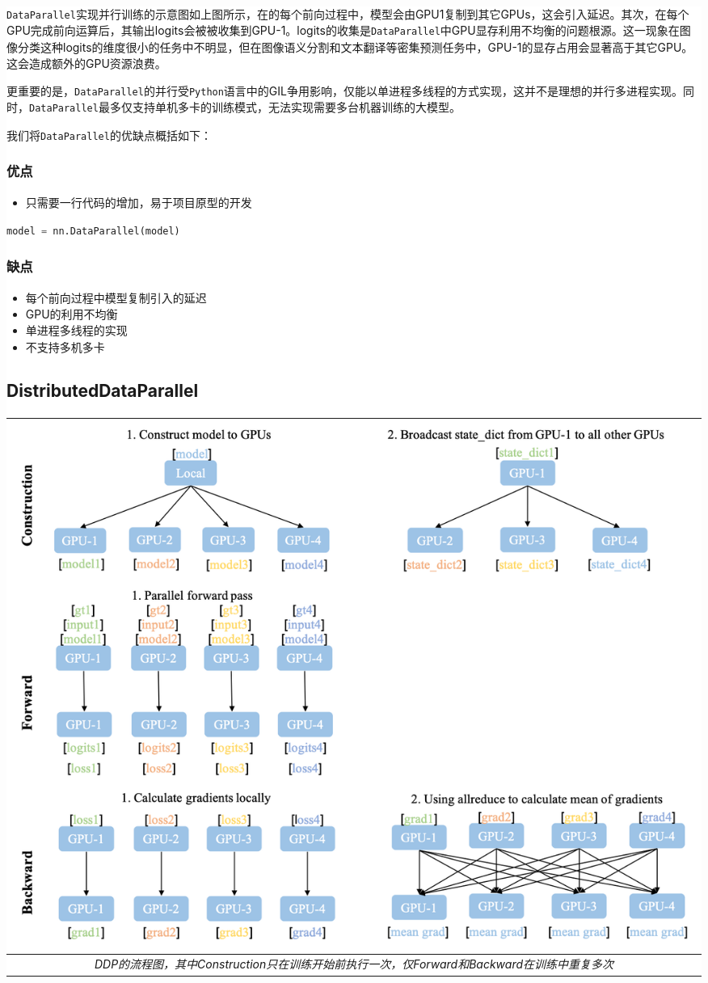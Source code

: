 `DataParallel`实现并行训练的示意图如上图所示，在的每个前向过程中，模型会由GPU1复制到其它GPUs，这会引入延迟。其次，在每个GPU完成前向运算后，其输出logits会被被收集到GPU-1。logits的收集是`DataParallel`中GPU显存利用不均衡的问题根源。这一现象在图像分类这种logits的维度很小的任务中不明显，但在图像语义分割和文本翻译等密集预测任务中，GPU-1的显存占用会显著高于其它GPU。这会造成额外的GPU资源浪费。

更重要的是，`DataParallel`的并行受`Python`语言中的GIL争用影响，仅能以单进程多线程的方式实现，这并不是理想的并行多进程实现。同时，`DataParallel`最多仅支持单机多卡的训练模式，无法实现需要多台机器训练的大模型。

我们将`DataParallel`的优缺点概括如下：

### 优点

* 只需要一行代码的增加，易于项目原型的开发

```Python
model = nn.DataParallel(model)
```

### 缺点

* 每个前向过程中模型复制引入的延迟
* GPU的利用不均衡
* 单进程多线程的实现
* 不支持多机多卡
  
## DistributedDataParallel

| ![figure](images/DDP_Steps.png)|
|:--:|
| *DDP的流程图，其中Construction只在训练开始前执行一次，仅Forward和Backward在训练中重复多次* |
